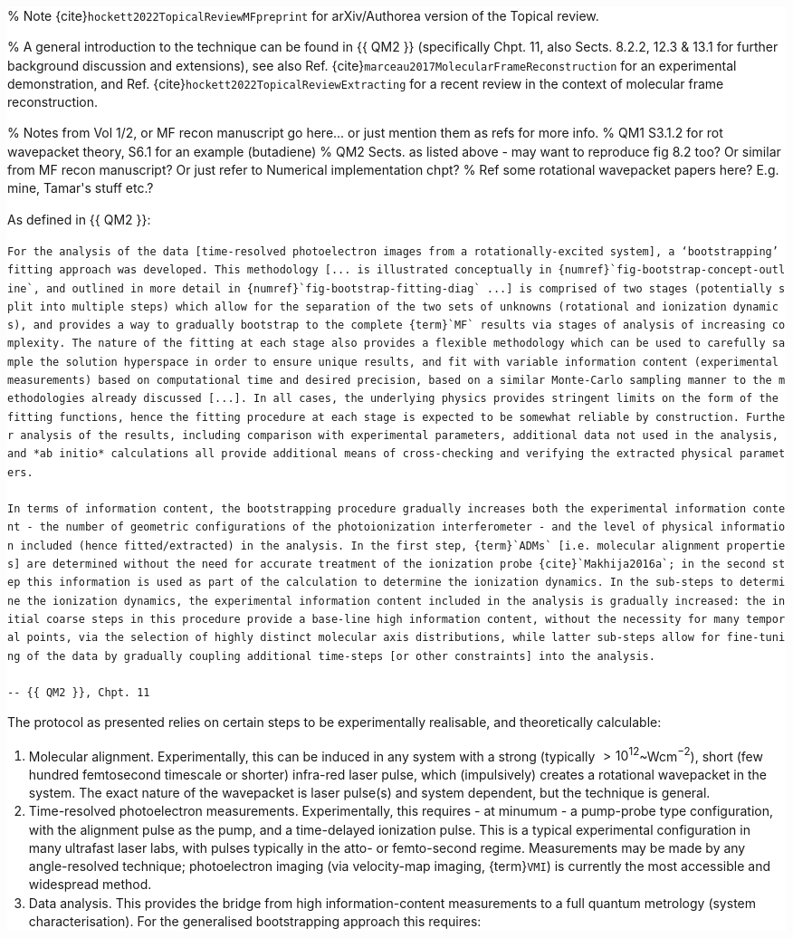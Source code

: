 % Note {cite}`hockett2022TopicalReviewMFpreprint` for arXiv/Authorea version of the Topical review.

% A general introduction to the technique can be found in {{ QM2 }} (specifically Chpt. 11, also Sects. 8.2.2, 12.3 & 13.1 for further background discussion and extensions), see also Ref. {cite}`marceau2017MolecularFrameReconstruction` for an experimental demonstration, and Ref. {cite}`hockett2022TopicalReviewExtracting` for a recent review in the context of molecular frame reconstruction.

% Notes from Vol 1/2, or MF recon manuscript go here... or just mention them as refs for more info.
% QM1 S3.1.2 for rot wavepacket theory, S6.1 for an example (butadiene)
% QM2 Sects. as listed above - may want to reproduce fig 8.2 too? Or similar from MF recon manuscript? Or just refer to Numerical implementation chpt?
% Ref some rotational wavepacket papers here? E.g. mine, Tamar's stuff etc.?

As defined in {{ QM2 }}:

```{epigraph}
For the analysis of the data [time-resolved photoelectron images from a rotationally-excited system], a ‘bootstrapping’ fitting approach was developed. This methodology [... is illustrated conceptually in {numref}`fig-bootstrap-concept-outline`, and outlined in more detail in {numref}`fig-bootstrap-fitting-diag` ...] is comprised of two stages (potentially split into multiple steps) which allow for the separation of the two sets of unknowns (rotational and ionization dynamics), and provides a way to gradually bootstrap to the complete {term}`MF` results via stages of analysis of increasing complexity. The nature of the fitting at each stage also provides a flexible methodology which can be used to carefully sample the solution hyperspace in order to ensure unique results, and fit with variable information content (experimental measurements) based on computational time and desired precision, based on a similar Monte-Carlo sampling manner to the methodologies already discussed [...]. In all cases, the underlying physics provides stringent limits on the form of the fitting functions, hence the fitting procedure at each stage is expected to be somewhat reliable by construction. Further analysis of the results, including comparison with experimental parameters, additional data not used in the analysis, and *ab initio* calculations all provide additional means of cross-checking and verifying the extracted physical parameters.

In terms of information content, the bootstrapping procedure gradually increases both the experimental information content - the number of geometric configurations of the photoionization interferometer - and the level of physical information included (hence fitted/extracted) in the analysis. In the first step, {term}`ADMs` [i.e. molecular alignment properties] are determined without the need for accurate treatment of the ionization probe {cite}`Makhija2016a`; in the second step this information is used as part of the calculation to determine the ionization dynamics. In the sub-steps to determine the ionization dynamics, the experimental information content included in the analysis is gradually increased: the initial coarse steps in this procedure provide a base-line high information content, without the necessity for many temporal points, via the selection of highly distinct molecular axis distributions, while latter sub-steps allow for fine-tuning of the data by gradually coupling additional time-steps [or other constraints] into the analysis.

-- {{ QM2 }}, Chpt. 11
```

The protocol as presented relies on certain steps to be experimentally realisable, and theoretically calculable:

1. Molecular alignment. Experimentally, this can be induced in any system with a strong (typically $>10^{12}$~Wcm$^{-2}$), short (few hundred femtosecond timescale or shorter) infra-red laser pulse, which (impulsively) creates a rotational wavepacket in the system. The exact nature of the wavepacket is laser pulse(s) and system dependent, but the technique is general. 
2. Time-resolved photoelectron measurements. Experimentally, this requires - at minumum - a pump-probe type configuration, with the alignment pulse as the pump, and a time-delayed ionization pulse. This is a typical experimental configuration in many ultrafast laser labs, with pulses typically in the atto- or femto-second regime. Measurements may be made by any angle-resolved technique; photoelectron imaging (via velocity-map imaging, {term}`VMI`) is currently the most accessible and widespread method.
3. Data analysis. This provides the bridge from high information-content measurements to a full quantum 
metrology (system characterisation). For the generalised bootstrapping approach this requires:
   

[^jupyterFootnote]: For more information on the [Jupyter Project and ecosystem](https://jupyter.org), see [jupyter.org](https://jupyter.org) and Refs. {cite}`ProjectJupyter,kluyver2016JupyterNotebooksPublishing,granger2021JupyterThinkingStorytelling`.)
[^jupyterBookFootnote]: For more information see [jupyterbook.org](https://jupyterbook.org) and Refs. {cite}`JupyterBookProject,community2020JupyterBook`.